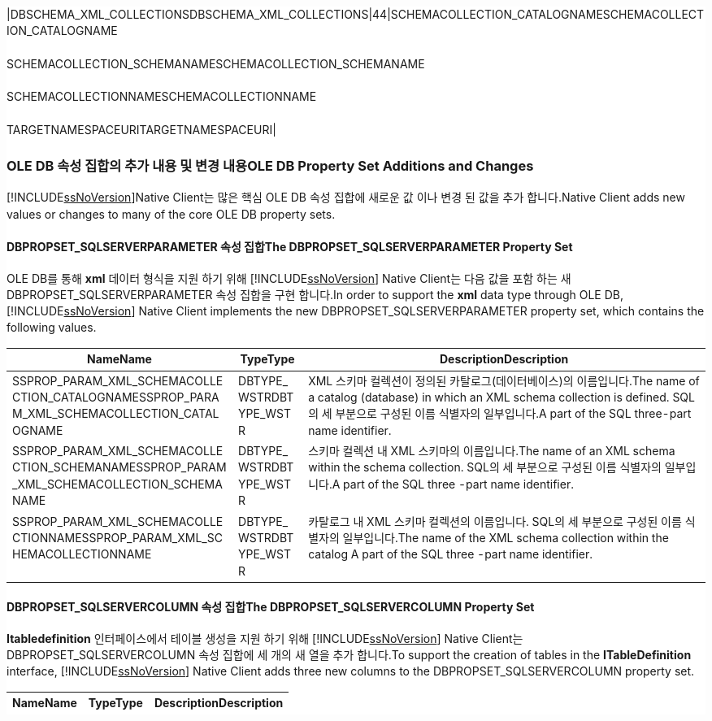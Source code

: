 |<span data-ttu-id="27a28-272">DBSCHEMA_XML_COLLECTIONS</span><span class="sxs-lookup"><span data-stu-id="27a28-272">DBSCHEMA_XML_COLLECTIONS</span></span>|<span data-ttu-id="27a28-273">4</span><span class="sxs-lookup"><span data-stu-id="27a28-273">4</span></span>|<span data-ttu-id="27a28-274">SCHEMACOLLECTION_CATALOGNAME</span><span class="sxs-lookup"><span data-stu-id="27a28-274">SCHEMACOLLECTION_CATALOGNAME</span></span><br /><br /> <span data-ttu-id="27a28-275">SCHEMACOLLECTION_SCHEMANAME</span><span class="sxs-lookup"><span data-stu-id="27a28-275">SCHEMACOLLECTION_SCHEMANAME</span></span><br /><br /> <span data-ttu-id="27a28-276">SCHEMACOLLECTIONNAME</span><span class="sxs-lookup"><span data-stu-id="27a28-276">SCHEMACOLLECTIONNAME</span></span><br /><br /> <span data-ttu-id="27a28-277">TARGETNAMESPACEURI</span><span class="sxs-lookup"><span data-stu-id="27a28-277">TARGETNAMESPACEURI</span></span>|  
  
### <a name="ole-db-property-set-additions-and-changes"></a><span data-ttu-id="27a28-278">OLE DB 속성 집합의 추가 내용 및 변경 내용</span><span class="sxs-lookup"><span data-stu-id="27a28-278">OLE DB Property Set Additions and Changes</span></span>  
 [!INCLUDE[ssNoVersion](../../../includes/ssnoversion-md.md)]<span data-ttu-id="27a28-279">Native Client는 많은 핵심 OLE DB 속성 집합에 새로운 값 이나 변경 된 값을 추가 합니다.</span><span class="sxs-lookup"><span data-stu-id="27a28-279">Native Client adds new values or changes to many of the core OLE DB property sets.</span></span>  
  
#### <a name="the-dbpropset_sqlserverparameter-property-set"></a><span data-ttu-id="27a28-280">DBPROPSET_SQLSERVERPARAMETER 속성 집합</span><span class="sxs-lookup"><span data-stu-id="27a28-280">The DBPROPSET_SQLSERVERPARAMETER Property Set</span></span>  
 <span data-ttu-id="27a28-281">OLE DB를 통해 **xml** 데이터 형식을 지원 하기 위해 [!INCLUDE[ssNoVersion](../../../includes/ssnoversion-md.md)] Native Client는 다음 값을 포함 하는 새 DBPROPSET_SQLSERVERPARAMETER 속성 집합을 구현 합니다.</span><span class="sxs-lookup"><span data-stu-id="27a28-281">In order to support the **xml** data type through OLE DB, [!INCLUDE[ssNoVersion](../../../includes/ssnoversion-md.md)] Native Client implements the new DBPROPSET_SQLSERVERPARAMETER property set, which contains the following values.</span></span>  
  
|<span data-ttu-id="27a28-282">Name</span><span class="sxs-lookup"><span data-stu-id="27a28-282">Name</span></span>|<span data-ttu-id="27a28-283">Type</span><span class="sxs-lookup"><span data-stu-id="27a28-283">Type</span></span>|<span data-ttu-id="27a28-284">Description</span><span class="sxs-lookup"><span data-stu-id="27a28-284">Description</span></span>|  
|----------|----------|-----------------|  
|<span data-ttu-id="27a28-285">SSPROP_PARAM_XML_SCHEMACOLLECTION_CATALOGNAME</span><span class="sxs-lookup"><span data-stu-id="27a28-285">SSPROP_PARAM_XML_SCHEMACOLLECTION_CATALOGNAME</span></span>|<span data-ttu-id="27a28-286">DBTYPE_WSTR</span><span class="sxs-lookup"><span data-stu-id="27a28-286">DBTYPE_WSTR</span></span>|<span data-ttu-id="27a28-287">XML 스키마 컬렉션이 정의된 카탈로그(데이터베이스)의 이름입니다.</span><span class="sxs-lookup"><span data-stu-id="27a28-287">The name of a catalog (database) in which an XML schema collection is defined.</span></span> <span data-ttu-id="27a28-288">SQL의 세 부분으로 구성된 이름 식별자의 일부입니다.</span><span class="sxs-lookup"><span data-stu-id="27a28-288">A part of the SQL three-part name identifier.</span></span>|  
|<span data-ttu-id="27a28-289">SSPROP_PARAM_XML_SCHEMACOLLECTION_SCHEMANAME</span><span class="sxs-lookup"><span data-stu-id="27a28-289">SSPROP_PARAM_XML_SCHEMACOLLECTION_SCHEMANAME</span></span>|<span data-ttu-id="27a28-290">DBTYPE_WSTR</span><span class="sxs-lookup"><span data-stu-id="27a28-290">DBTYPE_WSTR</span></span>|<span data-ttu-id="27a28-291">스키마 컬렉션 내 XML 스키마의 이름입니다.</span><span class="sxs-lookup"><span data-stu-id="27a28-291">The name of an XML schema within the schema collection.</span></span> <span data-ttu-id="27a28-292">SQL의 세 부분으로 구성된 이름 식별자의 일부입니다.</span><span class="sxs-lookup"><span data-stu-id="27a28-292">A part of the SQL three -part name identifier.</span></span>|  
|<span data-ttu-id="27a28-293">SSPROP_PARAM_XML_SCHEMACOLLECTIONNAME</span><span class="sxs-lookup"><span data-stu-id="27a28-293">SSPROP_PARAM_XML_SCHEMACOLLECTIONNAME</span></span>|<span data-ttu-id="27a28-294">DBTYPE_WSTR</span><span class="sxs-lookup"><span data-stu-id="27a28-294">DBTYPE_WSTR</span></span>|<span data-ttu-id="27a28-295">카탈로그 내 XML 스키마 컬렉션의 이름입니다. SQL의 세 부분으로 구성된 이름 식별자의 일부입니다.</span><span class="sxs-lookup"><span data-stu-id="27a28-295">The name of the XML schema collection within the catalog A part of the SQL three -part name identifier.</span></span>|  
  
#### <a name="the-dbpropset_sqlservercolumn-property-set"></a><span data-ttu-id="27a28-296">DBPROPSET_SQLSERVERCOLUMN 속성 집합</span><span class="sxs-lookup"><span data-stu-id="27a28-296">The DBPROPSET_SQLSERVERCOLUMN Property Set</span></span>  
 <span data-ttu-id="27a28-297">**Itabledefinition** 인터페이스에서 테이블 생성을 지원 하기 위해 [!INCLUDE[ssNoVersion](../../../includes/ssnoversion-md.md)] Native Client는 DBPROPSET_SQLSERVERCOLUMN 속성 집합에 세 개의 새 열을 추가 합니다.</span><span class="sxs-lookup"><span data-stu-id="27a28-297">To support the creation of tables in the **ITableDefinition** interface, [!INCLUDE[ssNoVersion](../../../includes/ssnoversion-md.md)] Native Client adds three new columns to the DBPROPSET_SQLSERVERCOLUMN property set.</span></span>  
  
|<span data-ttu-id="27a28-298">Name</span><span class="sxs-lookup"><span data-stu-id="27a28-298">Name</span></span>|<span data-ttu-id="27a28-299">Type</span><span class="sxs-lookup"><span data-stu-id="27a28-299">Type</span></span>|<span data-ttu-id="27a28-300">Description</span><span class="sxs-lookup"><span data-stu-id="27a28-300">Description</span></span>|  
|----------|----------|-----------------|  